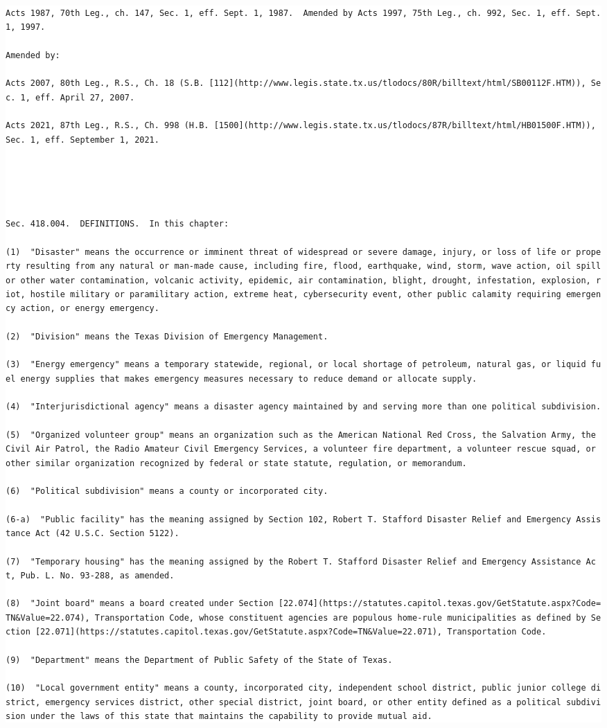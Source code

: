     
    
    
    Acts 1987, 70th Leg., ch. 147, Sec. 1, eff. Sept. 1, 1987.  Amended by Acts 1997, 75th Leg., ch. 992, Sec. 1, eff. Sept. 1, 1997.
    
    Amended by: 
    
    Acts 2007, 80th Leg., R.S., Ch. 18 (S.B. [112](http://www.legis.state.tx.us/tlodocs/80R/billtext/html/SB00112F.HTM)), Sec. 1, eff. April 27, 2007.
    
    Acts 2021, 87th Leg., R.S., Ch. 998 (H.B. [1500](http://www.legis.state.tx.us/tlodocs/87R/billtext/html/HB01500F.HTM)), Sec. 1, eff. September 1, 2021.
    
    
    
    
    
    Sec. 418.004.  DEFINITIONS.  In this chapter:
    
    (1)  "Disaster" means the occurrence or imminent threat of widespread or severe damage, injury, or loss of life or property resulting from any natural or man-made cause, including fire, flood, earthquake, wind, storm, wave action, oil spill or other water contamination, volcanic activity, epidemic, air contamination, blight, drought, infestation, explosion, riot, hostile military or paramilitary action, extreme heat, cybersecurity event, other public calamity requiring emergency action, or energy emergency.
    
    (2)  "Division" means the Texas Division of Emergency Management.
    
    (3)  "Energy emergency" means a temporary statewide, regional, or local shortage of petroleum, natural gas, or liquid fuel energy supplies that makes emergency measures necessary to reduce demand or allocate supply.
    
    (4)  "Interjurisdictional agency" means a disaster agency maintained by and serving more than one political subdivision.
    
    (5)  "Organized volunteer group" means an organization such as the American National Red Cross, the Salvation Army, the Civil Air Patrol, the Radio Amateur Civil Emergency Services, a volunteer fire department, a volunteer rescue squad, or other similar organization recognized by federal or state statute, regulation, or memorandum.
    
    (6)  "Political subdivision" means a county or incorporated city.
    
    (6-a)  "Public facility" has the meaning assigned by Section 102, Robert T. Stafford Disaster Relief and Emergency Assistance Act (42 U.S.C. Section 5122).
    
    (7)  "Temporary housing" has the meaning assigned by the Robert T. Stafford Disaster Relief and Emergency Assistance Act, Pub. L. No. 93-288, as amended.
    
    (8)  "Joint board" means a board created under Section [22.074](https://statutes.capitol.texas.gov/GetStatute.aspx?Code=TN&Value=22.074), Transportation Code, whose constituent agencies are populous home-rule municipalities as defined by Section [22.071](https://statutes.capitol.texas.gov/GetStatute.aspx?Code=TN&Value=22.071), Transportation Code.
    
    (9)  "Department" means the Department of Public Safety of the State of Texas.
    
    (10)  "Local government entity" means a county, incorporated city, independent school district, public junior college district, emergency services district, other special district, joint board, or other entity defined as a political subdivision under the laws of this state that maintains the capability to provide mutual aid.
    